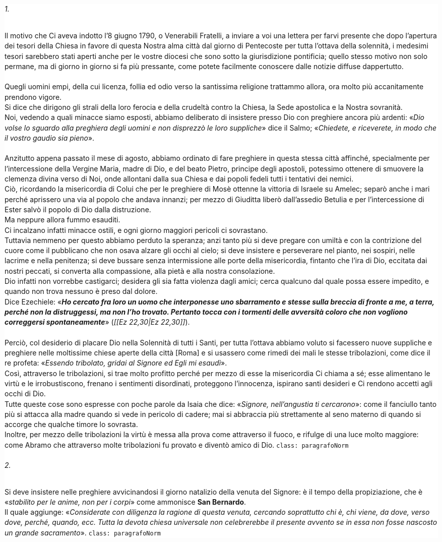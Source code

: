 
###### 1.

Il motivo che Ci aveva indotto l’8 giugno 1790, o Venerabili Fratelli, a inviare a voi una lettera per farvi presente che dopo l’apertura dei tesori della Chiesa in favore di questa Nostra alma città dal giorno di Pentecoste per tutta l’ottava della solennità, i medesimi tesori sarebbero stati aperti anche per le vostre diocesi che sono sotto la giurisdizione pontificia; quello stesso motivo non solo permane, ma di giorno in giorno si fa più pressante, come potete facilmente conoscere dalle notizie diffuse dappertutto.<br><br>Quegli uomini empi, della cui licenza, follia ed odio verso la santissima religione trattammo allora, ora molto più accanitamente prendono vigore.<br>Si dice che dirigono gli strali della loro ferocia e della crudeltà contro la Chiesa, la Sede apostolica e la Nostra sovranità.<br>Noi, vedendo a quali minacce siamo esposti, abbiamo deliberato di insistere presso Dio con preghiere ancora più ardenti: «*Dio volse lo sguardo alla preghiera degli uomini e non disprezzò le loro suppliche*» dice il Salmo; «*Chiedete, e riceverete, in modo che il vostro gaudio sia pieno*».<br><br>Anzitutto appena passato il mese di agosto, abbiamo ordinato di fare preghiere in questa stessa città affinché, specialmente per l’intercessione della Vergine Maria, madre di Dio, e del beato Pietro, principe degli apostoli, potessimo ottenere di smuovere la clemenza divina verso di Noi, onde allontani dalla sua Chiesa e dai popoli fedeli tutti i tentativi dei nemici.<br>Ciò, ricordando la misericordia di Colui che per le preghiere di Mosè ottenne la vittoria di Israele su Amelec; separò anche i mari perché aprissero una via al popolo che andava innanzi; per mezzo di Giuditta liberò dall’assedio Betulia e per l’intercessione di Ester salvò il popolo di Dio dalla distruzione.<br>Ma neppure allora fummo esauditi.<br>Ci incalzano infatti minacce ostili, e ogni giorno maggiori pericoli ci sovrastano.<br>Tuttavia nemmeno per questo abbiamo perduto la speranza; anzi tanto più si deve pregare con umiltà e con la contrizione del cuore come il pubblicano che non osava alzare gli occhi al cielo; si deve insistere e perseverare nel pianto, nei sospiri, nelle lacrime e nella penitenza; si deve bussare senza intermissione alle porte della misericordia, fintanto che l’ira di Dio, eccitata dai nostri peccati, si converta alla compassione, alla pietà e alla nostra consolazione.<br>Dio infatti non vorrebbe castigarci; desidera gli sia fatta violenza dagli amici; cerca qualcuno dal quale possa essere impedito, e quando non trova nessuno è preso dal dolore.<br>Dice Ezechiele: «***Ho cercato fra loro un uomo che interponesse uno sbarramento e stesse sulla breccia di fronte a me, a terra, perché non la distruggessi, ma non l’ho trovato. Pertanto tocca con i tormenti delle avversità coloro che non vogliono correggersi spontaneamente***» (*<span class="BibleRef">[[Ez 22,30|Ez 22,30]]</span>*).<br><br>Perciò, col desiderio di placare Dio nella Solennità di tutti i Santi, per tutta l’ottava abbiamo voluto si facessero nuove suppliche e preghiere nelle moltissime chiese aperte della città [Roma] e si usassero come rimedi dei mali le stesse tribolazioni, come dice il re profeta: «*Essendo tribolato, gridai al Signore ed Egli mi esaudì*».<br>Così, attraverso le tribolazioni, si trae molto profitto perché per mezzo di esse la misericordia Ci chiama a sé; esse alimentano le virtù e le irrobustiscono, frenano i sentimenti disordinati, proteggono l’innocenza, ispirano santi desideri e Ci rendono accetti agli occhi di Dio.<br>Tutte queste cose sono espresse con poche parole da Isaia che dice: «*Signore, nell’angustia ti cercarono*»: come il fanciullo tanto più si attacca alla madre quando si vede in pericolo di cadere; mai si abbraccia più strettamente al seno materno di quando si accorge che qualche timore lo sovrasta.<br>Inoltre, per mezzo delle tribolazioni la virtù è messa alla prova come attraverso il fuoco, e rifulge di una luce molto maggiore: come Abramo che attraverso molte tribolazioni fu provato e diventò amico di Dio. `class: paragrafoNorm`


###### 2.

Si deve insistere nelle preghiere avvicinandosi il giorno natalizio della venuta del Signore: è il tempo della propiziazione, che è «*stabilito per le anime, non per i corpi*» come ammonisce **San Bernardo**.<br>Il quale aggiunge: «*Considerate con diligenza la ragione di questa venuta, cercando soprattutto chi è, chi viene, da dove, verso dove, perché, quando, ecc. Tutta la devota chiesa universale non celebrerebbe il presente avvento se in essa non fosse nascosto un grande sacramento*». `class: paragrafoNorm`
